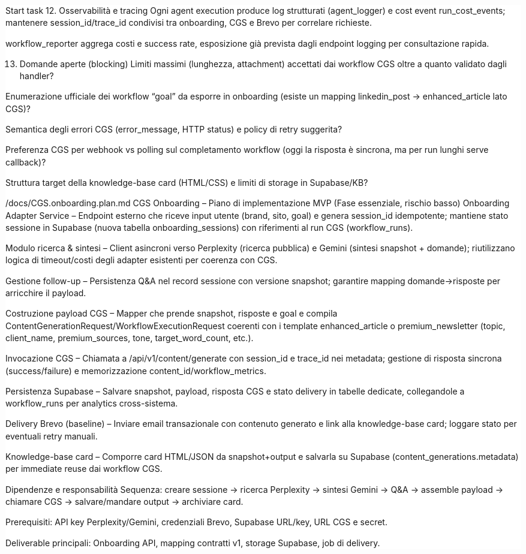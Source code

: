 Start task
12. Osservabilità e tracing
Ogni agent execution produce log strutturati (agent_logger) e cost event run_cost_events; mantenere session_id/trace_id condivisi tra onboarding, CGS e Brevo per correlare richieste.

workflow_reporter aggrega costi e success rate, esposizione già prevista dagli endpoint logging per consultazione rapida.

13. Domande aperte (blocking)
Limiti massimi (lunghezza, attachment) accettati dai workflow CGS oltre a quanto validato dagli handler?

Enumerazione ufficiale dei workflow “goal” da esporre in onboarding (esiste un mapping linkedin_post → enhanced_article lato CGS)?

Semantica degli errori CGS (error_message, HTTP status) e policy di retry suggerita?

Preferenza CGS per webhook vs polling sul completamento workflow (oggi la risposta è sincrona, ma per run lunghi serve callback)?

Struttura target della knowledge-base card (HTML/CSS) e limiti di storage in Supabase/KB?

/docs/CGS.onboarding.plan.md
CGS Onboarding – Piano di implementazione
MVP (Fase essenziale, rischio basso)
Onboarding Adapter Service – Endpoint esterno che riceve input utente (brand, sito, goal) e genera session_id idempotente; mantiene stato sessione in Supabase (nuova tabella onboarding_sessions) con riferimenti al run CGS (workflow_runs).

Modulo ricerca & sintesi – Client asincroni verso Perplexity (ricerca pubblica) e Gemini (sintesi snapshot + domande); riutilizzano logica di timeout/costi degli adapter esistenti per coerenza con CGS.

Gestione follow-up – Persistenza Q&A nel record sessione con versione snapshot; garantire mapping domande→risposte per arricchire il payload.

Costruzione payload CGS – Mapper che prende snapshot, risposte e goal e compila ContentGenerationRequest/WorkflowExecutionRequest coerenti con i template enhanced_article o premium_newsletter (topic, client_name, premium_sources, tone, target_word_count, etc.).

Invocazione CGS – Chiamata a /api/v1/content/generate con session_id e trace_id nei metadata; gestione di risposta sincrona (success/failure) e memorizzazione content_id/workflow_metrics.

Persistenza Supabase – Salvare snapshot, payload, risposta CGS e stato delivery in tabelle dedicate, collegandole a workflow_runs per analytics cross-sistema.

Delivery Brevo (baseline) – Inviare email transazionale con contenuto generato e link alla knowledge-base card; loggare stato per eventuali retry manuali.

Knowledge-base card – Comporre card HTML/JSON da snapshot+output e salvarla su Supabase (content_generations.metadata) per immediate reuse dai workflow CGS.

Dipendenze e responsabilità
Sequenza: creare sessione → ricerca Perplexity → sintesi Gemini → Q&A → assemble payload → chiamare CGS → salvare/mandare output → archiviare card.

Prerequisiti: API key Perplexity/Gemini, credenziali Brevo, Supabase URL/key, URL CGS e secret.

Deliverable principali: Onboarding API, mapping contratti v1, storage Supabase, job di delivery.
